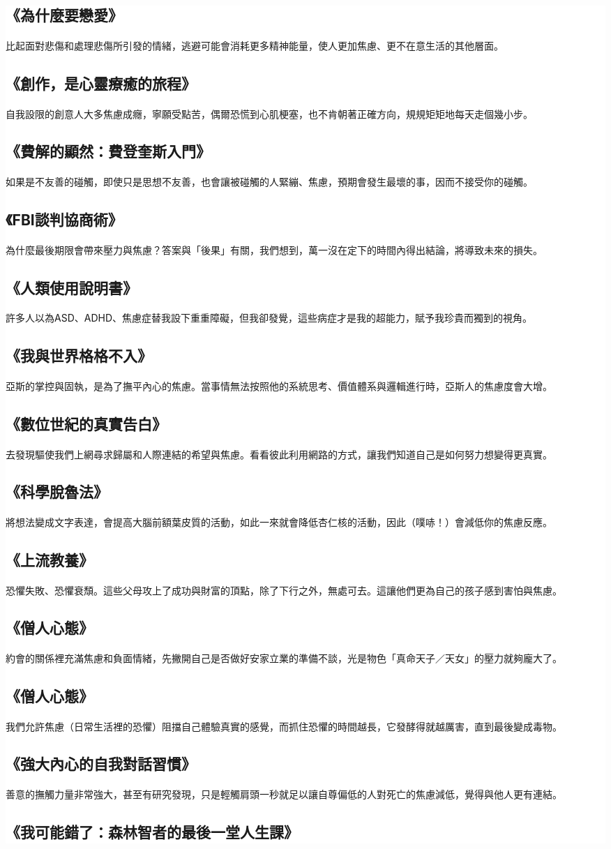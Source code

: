 ## 《為什麼要戀愛》

比起面對悲傷和處理悲傷所引發的情緒，逃避可能會消耗更多精神能量，使人更加焦慮、更不在意生活的其他層面。

## 《創作，是心靈療癒的旅程》

自我設限的創意人大多焦慮成癮，寧願受點苦，偶爾恐慌到心肌梗塞，也不肯朝著正確方向，規規矩矩地每天走個幾小步。

## 《費解的顯然：費登奎斯入門》

如果是不友善的碰觸，即使只是思想不友善，也會讓被碰觸的人緊繃、焦慮，預期會發生最壞的事，因而不接受你的碰觸。

## 《FBI談判協商術》

為什麼最後期限會帶來壓力與焦慮？答案與「後果」有關，我們想到，萬一沒在定下的時間內得出結論，將導致未來的損失。

## 《人類使用說明書》

許多人以為ASD、ADHD、焦慮症替我設下重重障礙，但我卻發覺，這些病症才是我的超能力，賦予我珍貴而獨到的視角。

## 《我與世界格格不入》

亞斯的掌控與固執，是為了撫平內心的焦慮。當事情無法按照他的系統思考、價值體系與邏輯進行時，亞斯人的焦慮度會大增。

## 《數位世紀的真實告白》

去發現驅使我們上網尋求歸屬和人際連結的希望與焦慮。看看彼此利用網路的方式，讓我們知道自己是如何努力想變得更真實。

## 《科學脫魯法》

將想法變成文字表達，會提高大腦前額葉皮質的活動，如此一來就會降低杏仁核的活動，因此（噗哧！）會減低你的焦慮反應。

## 《上流教養》

恐懼失敗、恐懼衰頹。這些父母攻上了成功與財富的頂點，除了下行之外，無處可去。這讓他們更為自己的孩子感到害怕與焦慮。

## 《僧人心態》

約會的關係裡充滿焦慮和負面情緒，先撇開自己是否做好安家立業的準備不談，光是物色「真命天子／天女」的壓力就夠龐大了。

## 《僧人心態》

我們允許焦慮（日常生活裡的恐懼）阻擋自己體驗真實的感覺，而抓住恐懼的時間越長，它發酵得就越厲害，直到最後變成毒物。

## 《強大內心的自我對話習慣》

善意的撫觸力量非常強大，甚至有研究發現，只是輕觸肩頭一秒就足以讓自尊偏低的人對死亡的焦慮減低，覺得與他人更有連結。

## 《我可能錯了：森林智者的最後一堂人生課》
